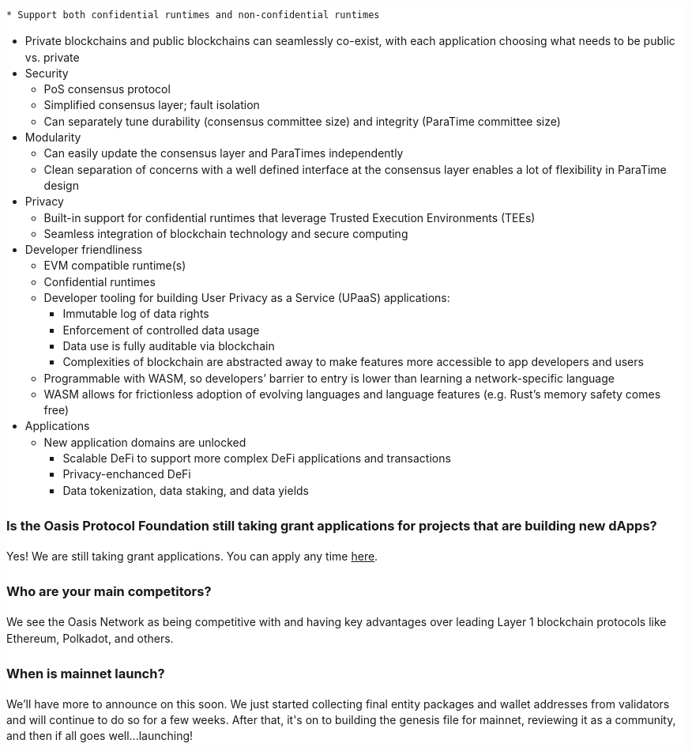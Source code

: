     * Support both confidential runtimes and non-confidential runtimes
  * Private blockchains and public blockchains can seamlessly co-exist, with each application choosing what needs to be public vs. private
* Security
  * PoS consensus protocol
  * Simplified consensus layer; fault isolation
  * Can separately tune durability \(consensus committee size\) and integrity \(ParaTime committee size\)
* Modularity
  * Can easily update the consensus layer and ParaTimes independently
  * Clean separation of concerns with a well defined interface at the consensus layer enables a lot of flexibility in ParaTime design
* Privacy
  * Built-in support for confidential runtimes that leverage Trusted Execution Environments \(TEEs\)
  * Seamless integration of blockchain technology and secure computing
* Developer friendliness 
  * EVM compatible runtime\(s\)
  * Confidential runtimes
  * Developer tooling for building User Privacy as a Service \(UPaaS\) applications:
    * Immutable log of data rights
    * Enforcement of controlled data usage
    * Data use is fully auditable via blockchain
    * Complexities of blockchain are abstracted away to make features more accessible to app developers and users 
  * Programmable with WASM, so developers’ barrier to entry is lower than learning a network-specific language
  * WASM allows for frictionless adoption of evolving languages and language features \(e.g. Rust’s memory safety comes free\)
* Applications
  * New application domains are unlocked
    * Scalable DeFi to support more complex DeFi applications and transactions
    * Privacy-enchanced DeFi
    * Data tokenization, data staking, and data yields  

### **Is the Oasis Protocol Foundation still taking grant applications for projects that are building new dApps?**

Yes! We are still taking grant applications. You can apply any time [here](https://medium.com/oasis-protocol-project/oasis-foundation-grant-wishlist-3ad73b723d7%20). 

### **Who are your main competitors?**

We see the Oasis Network as being competitive with and having key advantages over leading Layer 1 blockchain protocols like Ethereum, Polkadot, and others. 

### **When is mainnet launch?**

We’ll have more to announce on this soon. We just started collecting final entity packages and wallet addresses from validators and will continue to do so for a few weeks. After that, it's on to building the genesis file for mainnet, reviewing it as a community, and then if all goes well...launching! 
